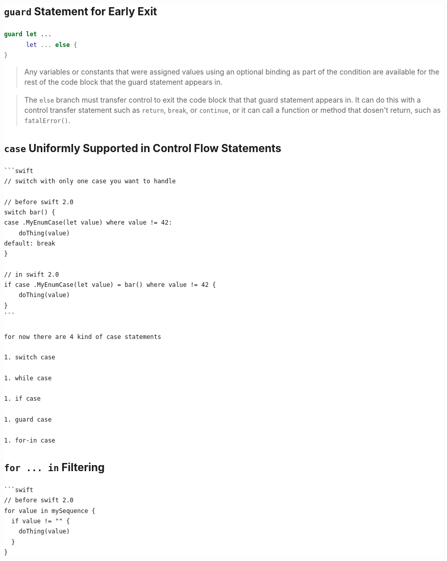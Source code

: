 
## `guard` Statement for Early Exit

```swift
guard let ...
      let ... else {
}
```

> Any variables or constants that were assigned values using an optional
> binding as part of the condition are available for the rest of the code block
> that the guard statement appears in.

> The `else` branch must transfer control to exit the code block that that
> guard statement appears in. It can do this with a control transfer statement
> such as `return`, `break`, or `continue`, or it can call a function or method that
> dosen't return, such as `fatalError()`.

## `case` Uniformly Supported in Control Flow Statements

    ```swift
    // switch with only one case you want to handle

    // before swift 2.0
    switch bar() {
    case .MyEnumCase(let value) where value != 42:
        doThing(value)
    default: break
    }

    // in swift 2.0
    if case .MyEnumCase(let value) = bar() where value != 42 {
        doThing(value)
    }
    ```

    for now there are 4 kind of case statements

    1. switch case

    1. while case

    1. if case

    1. guard case

    1. for-in case

## `for ... in` Filtering

    ```swift
    // before swift 2.0
    for value in mySequence {
      if value != "" {
        doThing(value)
      }
    }
